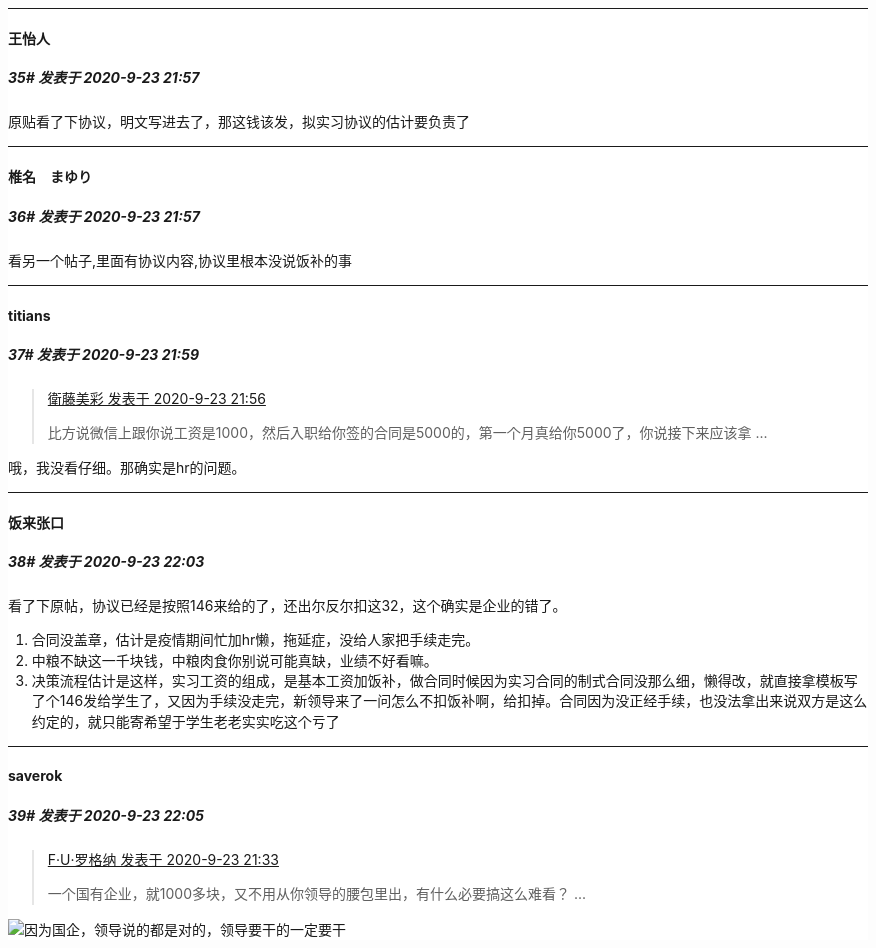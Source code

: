 
-----

####  王怡人  
##### 35#       发表于 2020-9-23 21:57


原贴看了下协议，明文写进去了，那这钱该发，拟实习协议的估计要负责了


-----

####  椎名　まゆり  
##### 36#       发表于 2020-9-23 21:57


看另一个帖子,里面有协议内容,协议里根本没说饭补的事


-----

####  titians  
##### 37#       发表于 2020-9-23 21:59


<blockquote><a href="httphttps://bbs.saraba1st.com/2b/forum.php?mod=redirect&amp;goto=findpost&amp;pid=48830239&amp;ptid=1961512" target="_blank">衛藤美彩 发表于 2020-9-23 21:56</a>

比方说微信上跟你说工资是1000，然后入职给你签的合同是5000的，第一个月真给你5000了，你说接下来应该拿 ...</blockquote>
哦，我没看仔细。那确实是hr的问题。


-----

####  饭来张口  
##### 38#       发表于 2020-9-23 22:03


看了下原帖，协议已经是按照146来给的了，还出尔反尔扣这32，这个确实是企业的错了。

1. 合同没盖章，估计是疫情期间忙加hr懒，拖延症，没给人家把手续走完。
2. 中粮不缺这一千块钱，中粮肉食你别说可能真缺，业绩不好看嘛。
3. 决策流程估计是这样，实习工资的组成，是基本工资加饭补，做合同时候因为实习合同的制式合同没那么细，懒得改，就直接拿模板写了个146发给学生了，又因为手续没走完，新领导来了一问怎么不扣饭补啊，给扣掉。合同因为没正经手续，也没法拿出来说双方是这么约定的，就只能寄希望于学生老老实实吃这个亏了


-----

####  saverok  
##### 39#       发表于 2020-9-23 22:05


<blockquote><a href="httphttps://bbs.saraba1st.com/2b/forum.php?mod=redirect&amp;goto=findpost&amp;pid=48830000&amp;ptid=1961512" target="_blank">F·U·罗格纳 发表于 2020-9-23 21:33</a>

一个国有企业，就1000多块，又不用从你领导的腰包里出，有什么必要搞这么难看？ ...</blockquote>
<img src="https://static.saraba1st.com/image/smiley/face2017/046.png" referrerpolicy="no-referrer">因为国企，领导说的都是对的，领导要干的一定要干

